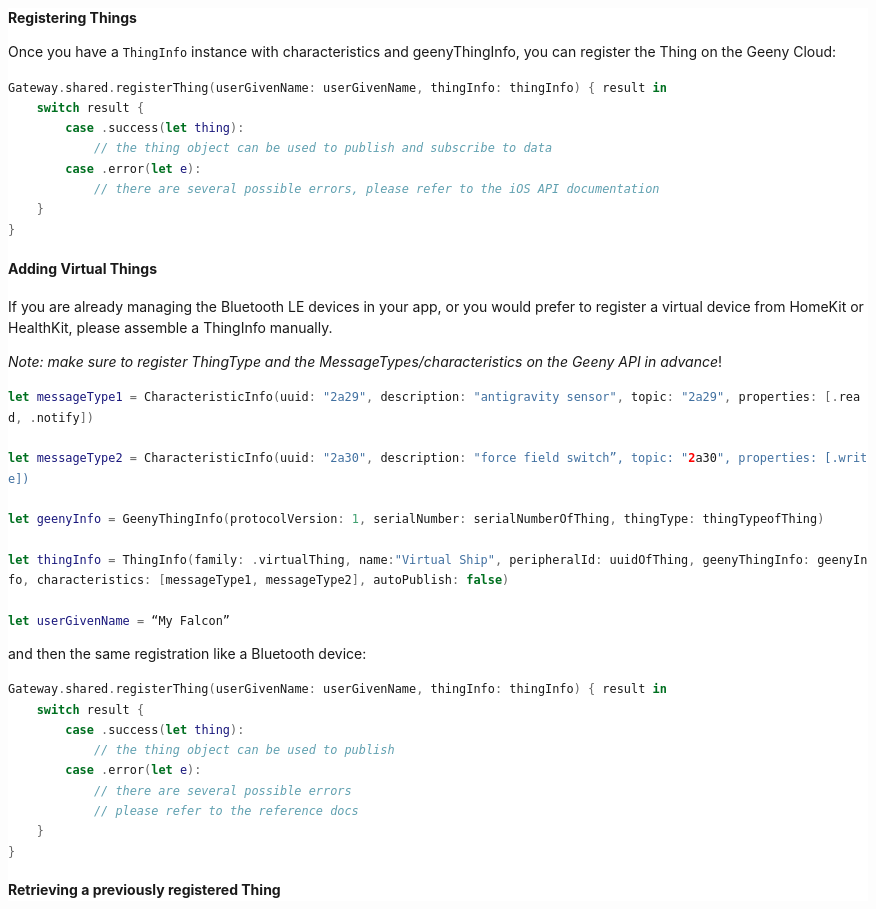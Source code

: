 **Registering Things**

Once you have a `ThingInfo` instance with characteristics and geenyThingInfo, you can register the Thing on the Geeny Cloud:

```swift
Gateway.shared.registerThing(userGivenName: userGivenName, thingInfo: thingInfo) { result in
	switch result {
		case .success(let thing):
			// the thing object can be used to publish and subscribe to data
		case .error(let e):
			// there are several possible errors, please refer to the iOS API documentation
	}
}
```

#### Adding Virtual Things

If you are already managing the Bluetooth LE devices in your app, or you would prefer to register a virtual device from HomeKit or HealthKit, please assemble a ThingInfo manually.

*Note: make sure to register ThingType and the MessageTypes/characteristics on the Geeny API in advance*!


```swift
let messageType1 = CharacteristicInfo(uuid: "2a29", description: "antigravity sensor", topic: "2a29", properties: [.read, .notify])

let messageType2 = CharacteristicInfo(uuid: "2a30", description: "force field switch”, topic: "2a30", properties: [.write])

let geenyInfo = GeenyThingInfo(protocolVersion: 1, serialNumber: serialNumberOfThing, thingType: thingTypeofThing)

let thingInfo = ThingInfo(family: .virtualThing, name:"Virtual Ship", peripheralId: uuidOfThing, geenyThingInfo: geenyInfo, characteristics: [messageType1, messageType2], autoPublish: false)

let userGivenName = “My Falcon”
```

and then the same registration like a Bluetooth device:

```swift
Gateway.shared.registerThing(userGivenName: userGivenName, thingInfo: thingInfo) { result in
	switch result {
		case .success(let thing):
			// the thing object can be used to publish
		case .error(let e):
			// there are several possible errors
			// please refer to the reference docs
	}
}
```

#### Retrieving a previously registered Thing
